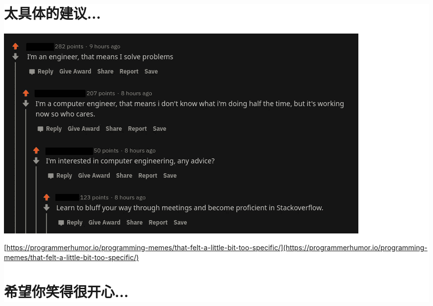 # 太具体的建议…

![](img/993d26b72dce57fa2b51af0f92f6f333.png)

[https://programmerhumor.io/programming-memes/that-felt-a-little-bit-too-specific/](https://programmerhumor.io/programming-memes/that-felt-a-little-bit-too-specific/)

# 希望你笑得很开心…